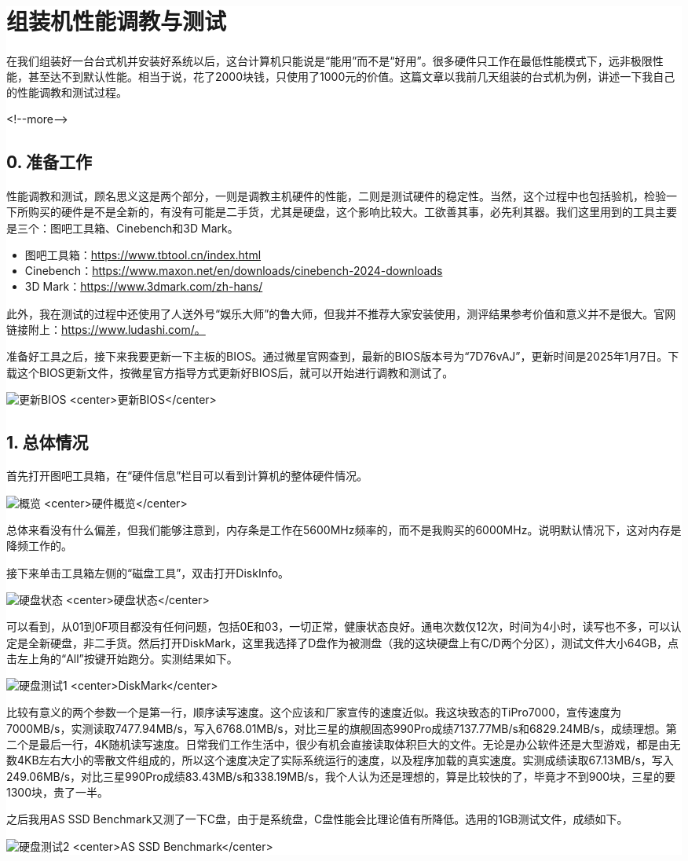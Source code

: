 # 组装机性能调教与测试


在我们组装好一台台式机并安装好系统以后，这台计算机只能说是“能用”而不是“好用”。很多硬件只工作在最低性能模式下，远非极限性能，甚至达不到默认性能。相当于说，花了2000块钱，只使用了1000元的价值。这篇文章以我前几天组装的台式机为例，讲述一下我自己的性能调教和测试过程。

&lt;!--more--&gt;

## 0. 准备工作

性能调教和测试，顾名思义这是两个部分，一则是调教主机硬件的性能，二则是测试硬件的稳定性。当然，这个过程中也包括验机，检验一下所购买的硬件是不是全新的，有没有可能是二手货，尤其是硬盘，这个影响比较大。工欲善其事，必先利其器。我们这里用到的工具主要是三个：图吧工具箱、Cinebench和3D Mark。

* 图吧工具箱：https://www.tbtool.cn/index.html
* Cinebench：https://www.maxon.net/en/downloads/cinebench-2024-downloads
* 3D Mark：https://www.3dmark.com/zh-hans/

此外，我在测试的过程中还使用了人送外号“娱乐大师”的鲁大师，但我并不推荐大家安装使用，测评结果参考价值和意义并不是很大。官网链接附上：https://www.ludashi.com/。

准备好工具之后，接下来我要更新一下主板的BIOS。通过微星官网查到，最新的BIOS版本号为“7D76vAJ”，更新时间是2025年1月7日。下载这个BIOS更新文件，按微星官方指导方式更新好BIOS后，就可以开始进行调教和测试了。

![更新BIOS](/images/PC那点事儿/组装机性能调教与测试/更新BIOS.png)
&lt;center&gt;更新BIOS&lt;/center&gt;

## 1. 总体情况

首先打开图吧工具箱，在“硬件信息”栏目可以看到计算机的整体硬件情况。

![概览](/images/PC那点事儿/组装机性能调教与测试/概览.png)
&lt;center&gt;硬件概览&lt;/center&gt;

总体来看没有什么偏差，但我们能够注意到，内存条是工作在5600MHz频率的，而不是我购买的6000MHz。说明默认情况下，这对内存是降频工作的。

接下来单击工具箱左侧的“磁盘工具”，双击打开DiskInfo。

![硬盘状态](/images/PC那点事儿/组装机性能调教与测试/硬盘状态.png)
&lt;center&gt;硬盘状态&lt;/center&gt;

可以看到，从01到0F项目都没有任何问题，包括0E和03，一切正常，健康状态良好。通电次数仅12次，时间为4小时，读写也不多，可以认定是全新硬盘，非二手货。然后打开DiskMark，这里我选择了D盘作为被测盘（我的这块硬盘上有C/D两个分区），测试文件大小64GB，点击左上角的“All”按键开始跑分。实测结果如下。

![硬盘测试1](/images/PC那点事儿/组装机性能调教与测试/硬盘测试1.png)
&lt;center&gt;DiskMark&lt;/center&gt;

比较有意义的两个参数一个是第一行，顺序读写速度。这个应该和厂家宣传的速度近似。我这块致态的TiPro7000，宣传速度为7000MB/s，实测读取7477.94MB/s，写入6768.01MB/s，对比三星的旗舰固态990Pro成绩7137.77MB/s和6829.24MB/s，成绩理想。第二个是最后一行，4K随机读写速度。日常我们工作生活中，很少有机会直接读取体积巨大的文件。无论是办公软件还是大型游戏，都是由无数4KB左右大小的零散文件组成的，所以这个速度决定了实际系统运行的速度，以及程序加载的真实速度。实测成绩读取67.13MB/s，写入249.06MB/s，对比三星990Pro成绩83.43MB/s和338.19MB/s，我个人认为还是理想的，算是比较快的了，毕竟才不到900块，三星的要1300块，贵了一半。

之后我用AS SSD Benchmark又测了一下C盘，由于是系统盘，C盘性能会比理论值有所降低。选用的1GB测试文件，成绩如下。

![硬盘测试2](/images/PC那点事儿/组装机性能调教与测试/硬盘测试2.png)
&lt;center&gt;AS SSD Benchmark&lt;/center&gt;
